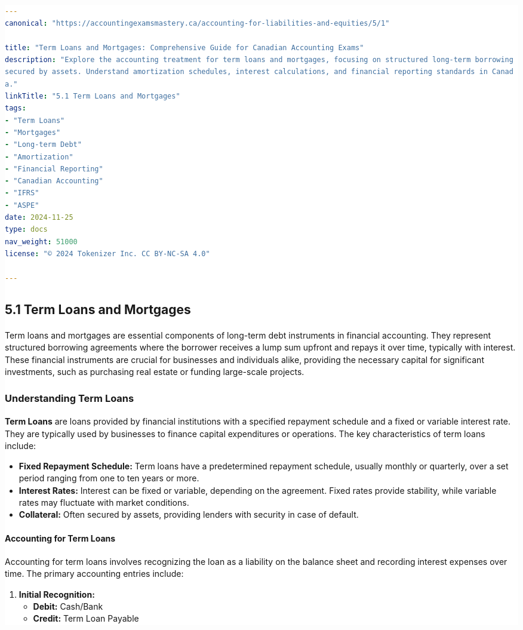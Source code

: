 ```yaml
---
canonical: "https://accountingexamsmastery.ca/accounting-for-liabilities-and-equities/5/1"

title: "Term Loans and Mortgages: Comprehensive Guide for Canadian Accounting Exams"
description: "Explore the accounting treatment for term loans and mortgages, focusing on structured long-term borrowing secured by assets. Understand amortization schedules, interest calculations, and financial reporting standards in Canada."
linkTitle: "5.1 Term Loans and Mortgages"
tags:
- "Term Loans"
- "Mortgages"
- "Long-term Debt"
- "Amortization"
- "Financial Reporting"
- "Canadian Accounting"
- "IFRS"
- "ASPE"
date: 2024-11-25
type: docs
nav_weight: 51000
license: "© 2024 Tokenizer Inc. CC BY-NC-SA 4.0"

---
```


## 5.1 Term Loans and Mortgages

Term loans and mortgages are essential components of long-term debt instruments in financial accounting. They represent structured borrowing agreements where the borrower receives a lump sum upfront and repays it over time, typically with interest. These financial instruments are crucial for businesses and individuals alike, providing the necessary capital for significant investments, such as purchasing real estate or funding large-scale projects.

### Understanding Term Loans

**Term Loans** are loans provided by financial institutions with a specified repayment schedule and a fixed or variable interest rate. They are typically used by businesses to finance capital expenditures or operations. The key characteristics of term loans include:

- **Fixed Repayment Schedule:** Term loans have a predetermined repayment schedule, usually monthly or quarterly, over a set period ranging from one to ten years or more.
- **Interest Rates:** Interest can be fixed or variable, depending on the agreement. Fixed rates provide stability, while variable rates may fluctuate with market conditions.
- **Collateral:** Often secured by assets, providing lenders with security in case of default.

#### Accounting for Term Loans

Accounting for term loans involves recognizing the loan as a liability on the balance sheet and recording interest expenses over time. The primary accounting entries include:

1. **Initial Recognition:**
   - **Debit:** Cash/Bank
   - **Credit:** Term Loan Payable
